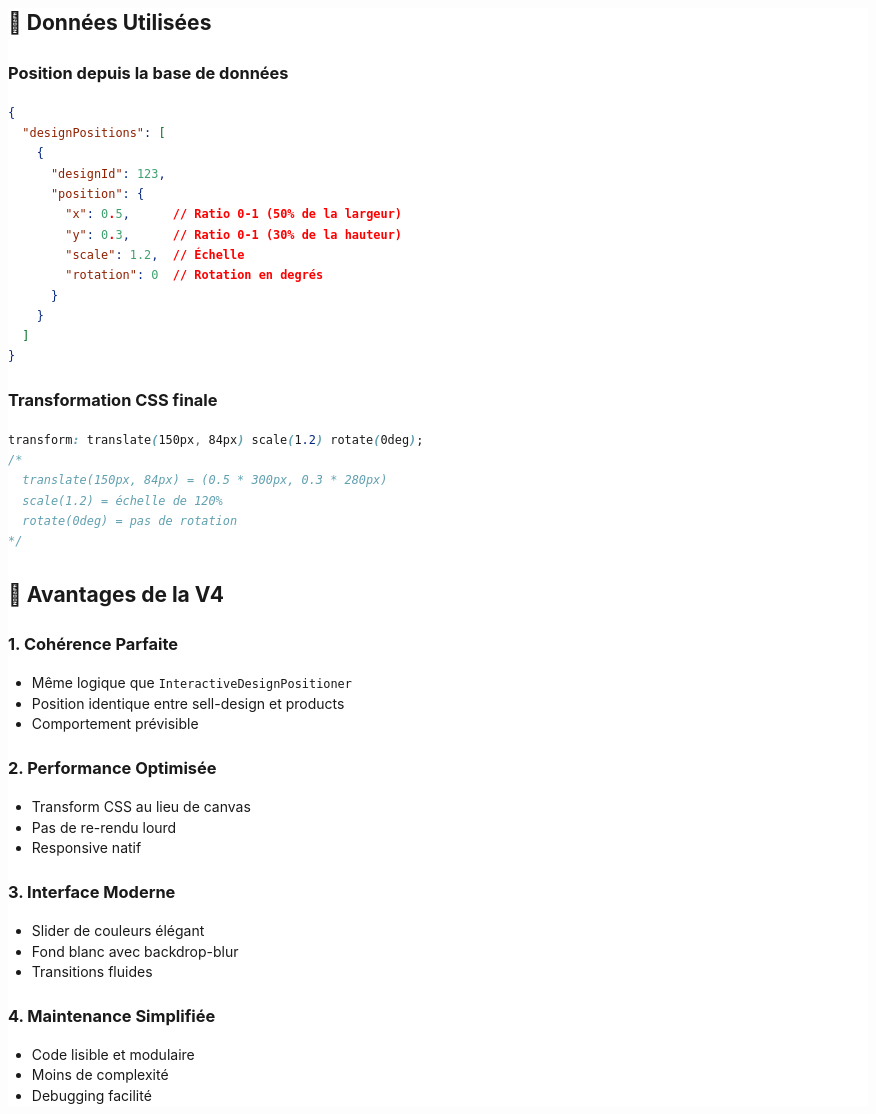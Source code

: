 ## 🎯 **Données Utilisées**

### **Position depuis la base de données**
```json
{
  "designPositions": [
    {
      "designId": 123,
      "position": {
        "x": 0.5,      // Ratio 0-1 (50% de la largeur)
        "y": 0.3,      // Ratio 0-1 (30% de la hauteur)
        "scale": 1.2,  // Échelle
        "rotation": 0  // Rotation en degrés
      }
    }
  ]
}
```

### **Transformation CSS finale**
```css
transform: translate(150px, 84px) scale(1.2) rotate(0deg);
/* 
  translate(150px, 84px) = (0.5 * 300px, 0.3 * 280px)
  scale(1.2) = échelle de 120%
  rotate(0deg) = pas de rotation
*/
```

## 🚀 **Avantages de la V4**

### **1. Cohérence Parfaite**
- Même logique que `InteractiveDesignPositioner`
- Position identique entre sell-design et products
- Comportement prévisible

### **2. Performance Optimisée**
- Transform CSS au lieu de canvas
- Pas de re-rendu lourd
- Responsive natif

### **3. Interface Moderne**
- Slider de couleurs élégant
- Fond blanc avec backdrop-blur
- Transitions fluides

### **4. Maintenance Simplifiée**
- Code lisible et modulaire
- Moins de complexité
- Debugging facilité
